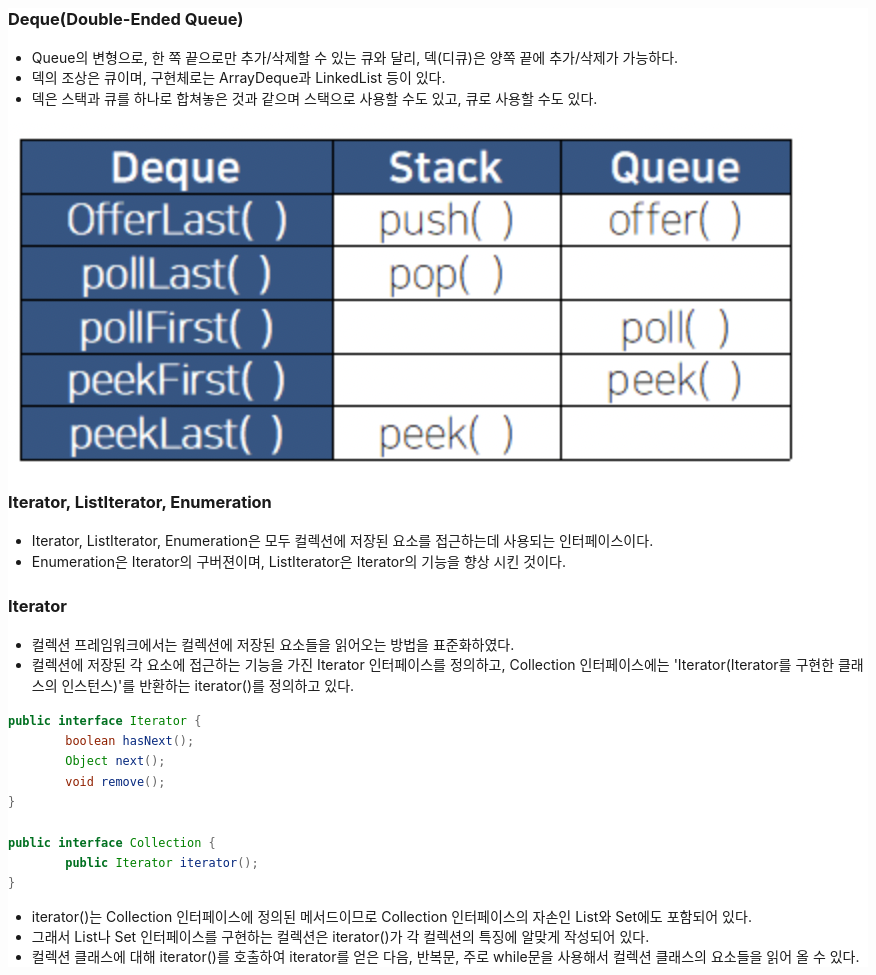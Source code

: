 ### Deque(Double-Ended Queue)

- Queue의 변형으로, 한 쪽 끝으로만 추가/삭제할 수 있는 큐와 달리, 덱(디큐)은 양쪽 끝에 추가/삭제가 가능하다.
- 덱의 조상은 큐이며, 구현체로는 ArrayDeque과 LinkedList 등이 있다.
- 덱은 스택과 큐를 하나로 합쳐놓은 것과 같으며 스택으로 사용할 수도 있고, 큐로 사용할 수도 있다.

![image_17](./image/17.png)

### Iterator, ListIterator, Enumeration

- Iterator, ListIterator, Enumeration은 모두 컬렉션에 저장된 요소를 접근하는데 사용되는 인터페이스이다.
- Enumeration은 Iterator의 구버젼이며, ListIterator은 Iterator의 기능을 향상 시킨 것이다.

### Iterator

- 컬렉션 프레임워크에서는 컬렉션에 저장된 요소들을 읽어오는 방법을 표준화하였다.
- 컬렉션에 저장된 각 요소에 접근하는 기능을 가진 Iterator 인터페이스를 정의하고, Collection 인터페이스에는 'Iterator(Iterator를 구현한 클래스의 인스턴스)'를 반환하는 iterator()를 정의하고 있다.

```java
public interface Iterator {
		boolean hasNext();
		Object next();
		void remove();
}

public interface Collection {
		public Iterator iterator();
}
```

- iterator()는 Collection 인터페이스에 정의된 메서드이므로 Collection 인터페이스의 자손인 List와 Set에도 포함되어 있다.
- 그래서 List나 Set 인터페이스를 구현하는 컬렉션은 iterator()가 각 컬렉션의 특징에 알맞게 작성되어 있다.
- 컬렉션 클래스에 대해 iterator()를 호출하여 iterator를 얻은 다음, 반복문, 주로 while문을 사용해서 컬렉션 클래스의 요소들을 읽어 올 수 있다.
